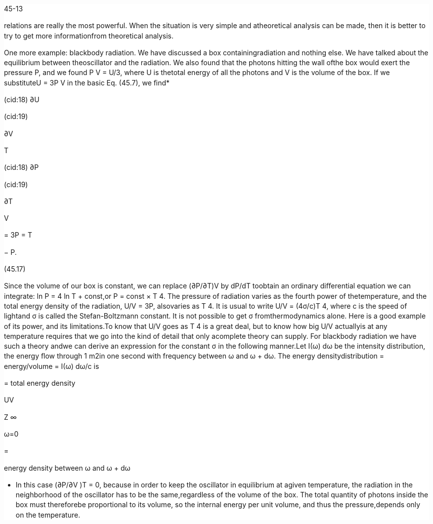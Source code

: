 45-13

relations are really the most powerful. When the situation is very simple and atheoretical analysis can be made, then it is better to try to get more informationfrom theoretical analysis.

One more example: blackbody radiation. We have discussed a box containingradiation and nothing else. We have talked about the equilibrium between theoscillator and the radiation. We also found that the photons hitting the wall ofthe box would exert the pressure P, and we found P V = U/3, where U is thetotal energy of all the photons and V is the volume of the box. If we substituteU = 3P V in the basic Eq. (45.7), we ﬁnd*

(cid:18) ∂U

(cid:19)

∂V

T

(cid:18) ∂P

(cid:19)

∂T

V

= 3P = T

− P.

(45.17)

Since the volume of our box is constant, we can replace (∂P/∂T)V by dP/dT toobtain an ordinary diﬀerential equation we can integrate: ln P = 4 ln T + const,or P = const × T 4. The pressure of radiation varies as the fourth power of thetemperature, and the total energy density of the radiation, U/V = 3P, alsovaries as T 4. It is usual to write U/V = (4σ/c)T 4, where c is the speed of lightand σ is called the Stefan-Boltzmann constant. It is not possible to get σ fromthermodynamics alone. Here is a good example of its power, and its limitations.To know that U/V goes as T 4 is a great deal, but to know how big U/V actuallyis at any temperature requires that we go into the kind of detail that only acomplete theory can supply. For blackbody radiation we have such a theory andwe can derive an expression for the constant σ in the following manner.Let I(ω) dω be the intensity distribution, the energy ﬂow through 1 m2in one second with frequency between ω and ω + dω. The energy densitydistribution = energy/volume = I(ω) dω/c is

= total energy density

UV

Z ∞

ω=0

=

energy density between ω and ω + dω

* In this case (∂P/∂V )T = 0, because in order to keep the oscillator in equilibrium at agiven temperature, the radiation in the neighborhood of the oscillator has to be the same,regardless of the volume of the box. The total quantity of photons inside the box must thereforebe proportional to its volume, so the internal energy per unit volume, and thus the pressure,depends only on the temperature.
